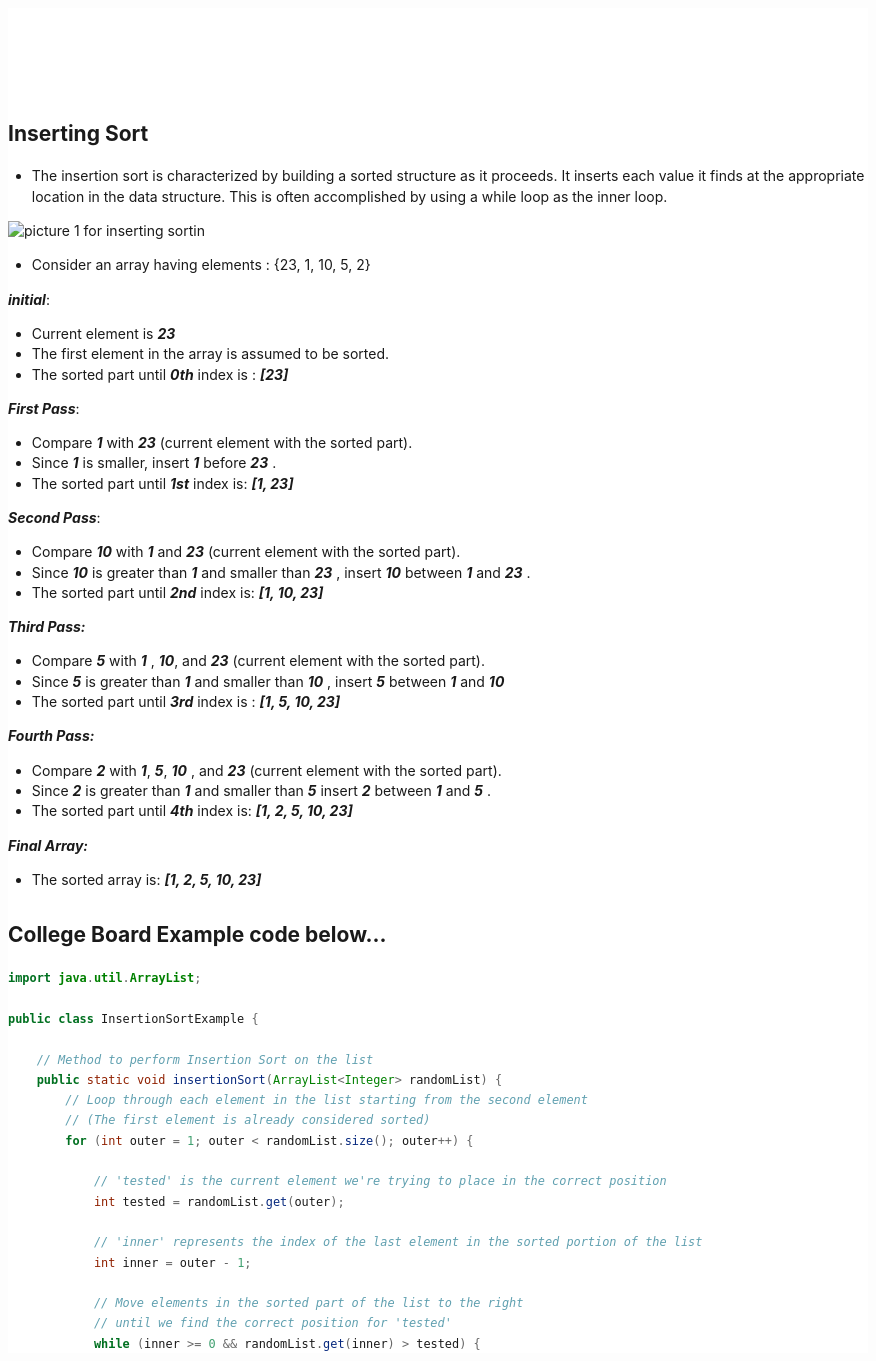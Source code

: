 <br><br><br><br>

## Inserting Sort
- The insertion sort is characterized by building a sorted structure as it proceeds. It inserts each value it finds at the appropriate location in the data structure. This is often accomplished by using a while loop as the inner loop.

![picture 1 for inserting sortin](https://media.geeksforgeeks.org/wp-content/uploads/20240802210251/Insertion-sorting.png)
- Consider an array having elements : {23, 1, 10, 5, 2}



***initial***:
- Current element is ***23***
- The first element in the array is assumed to be sorted.
- The sorted part until ***0th*** index is : ***[23]***

***First Pass***:
- Compare ***1*** with ***23*** (current element with the sorted part).
- Since ***1*** is smaller, insert ***1*** before ***23*** .
- The sorted part until ***1st*** index is: ***[1, 23]***

***Second Pass***:
- Compare ***10*** with ***1*** and ***23*** (current element with the sorted part).
- Since ***10*** is greater than ***1*** and smaller than ***23*** , insert ***10*** between ***1*** and ***23*** .
- The sorted part until ***2nd*** index is: ***[1, 10, 23]***

***Third Pass:***
- Compare ***5*** with ***1*** , ***10***, and ***23*** (current element with the sorted part).
- Since ***5*** is greater than ***1*** and smaller than ***10*** , insert ***5*** between ***1*** and ***10***
- The sorted part until ***3rd*** index is : ***[1, 5, 10, 23]***

***Fourth Pass:***
- Compare ***2*** with ***1***, ***5***, ***10*** , and ***23*** (current element with the sorted part).
- Since ***2*** is greater than ***1*** and smaller than ***5*** insert ***2*** between ***1*** and ***5*** .
- The sorted part until ***4th*** index is: ***[1, 2, 5, 10, 23]***

***Final Array:***
- The sorted array is: ***[1, 2, 5, 10, 23]***

## **College Board Example code below...**


```Java
import java.util.ArrayList;

public class InsertionSortExample {

    // Method to perform Insertion Sort on the list
    public static void insertionSort(ArrayList<Integer> randomList) {
        // Loop through each element in the list starting from the second element
        // (The first element is already considered sorted)
        for (int outer = 1; outer < randomList.size(); outer++) {
            
            // 'tested' is the current element we're trying to place in the correct position
            int tested = randomList.get(outer);
            
            // 'inner' represents the index of the last element in the sorted portion of the list
            int inner = outer - 1;

            // Move elements in the sorted part of the list to the right
            // until we find the correct position for 'tested'
            while (inner >= 0 && randomList.get(inner) > tested) {
```